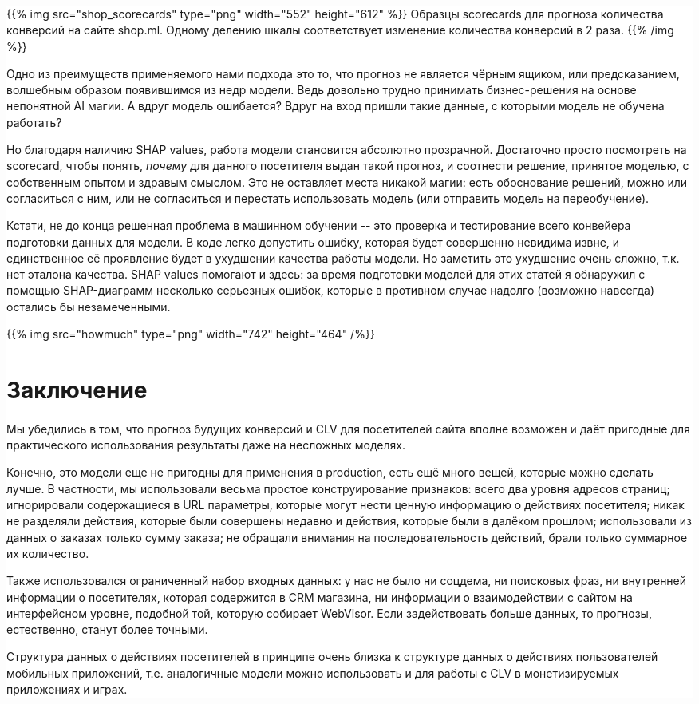 {{% img src="shop_scorecards" type="png" width="552" height="612" %}}
Образцы scorecards для прогноза количества конверсий на сайте shop.ml.
Одному делению шкалы соответствует изменение количества конверсий в 2 раза.
{{% /img %}}

Одно из преимуществ применяемого нами подхода это то, что прогноз
не является чёрным ящиком, или предсказанием, волшебным образом
появившимся из недр модели. Ведь довольно трудно принимать бизнес-решения
на основе непонятной AI магии. А вдруг модель ошибается? Вдруг на вход
пришли такие данные, с которыми модель не обучена работать? 
 
Но благодаря наличию SHAP values, работа модели становится абсолютно
прозрачной. Достаточно просто посмотреть на scorecard, чтобы понять,
*почему* для данного посетителя выдан такой прогноз, и соотнести решение,
принятое моделью, с собственным опытом и здравым смыслом. Это не оставляет 
места никакой магии: есть обоснование решений, можно или согласиться с ним,
или не согласиться и перестать использовать модель (или отправить
модель на переобучение). 

Кстати, не до конца решенная проблема в машинном обучении -- это проверка
и тестирование всего конвейера подготовки данных для модели. В коде 
легко допустить ошибку, которая будет совершенно невидима извне, и 
единственное её проявление будет в ухудшении качества работы модели. Но заметить
это ухудшение очень сложно, т.к. нет эталона качества.
SHAP values помогают и здесь: за время подготовки моделей для этих статей
я обнаружил с помощью SHAP-диаграмм несколько серьезных ошибок, которые 
в противном случае надолго (возможно навсегда) остались бы незамеченными.  

{{% img src="howmuch" type="png" width="742" height="464" /%}}
  
# Заключение
Мы убедились в том, что прогноз будущих конверсий и CLV для посетителей
сайта вполне возможен и даёт пригодные для практического использования 
результаты даже на несложных моделях.

Конечно, это модели еще не пригодны для применения в production, есть 
ещё много вещей, которые можно сделать лучше.
В частности, мы использовали весьма простое конструирование признаков:
всего два уровня адресов страниц; игнорировали содержащиеся в URL
параметры, которые могут нести ценную информацию о действиях посетителя;
никак не разделяли действия, которые были совершены недавно и действия, 
которые были в далёком прошлом;
использовали из данных о заказах только сумму заказа; не обращали внимания
на последовательность действий, брали только суммарное их количество.
 
Также использовался ограниченный набор входных данных: у нас не было
ни соцдема, ни поисковых фраз, ни внутренней информации о посетителях,
которая содержится в CRM магазина, ни информации о взаимодействии с
сайтом на интерфейсном уровне, подобной той, которую собирает WebVisor.
Если задействовать больше данных, то прогнозы, естественно, станут
более точными.
   
Структура данных о действиях посетителей в принципе очень близка
к структуре данных о действиях пользователей мобильных приложений, т.е.
аналогичные модели можно использовать и для работы с CLV в монетизируемых
приложениях и играх.
   
 

